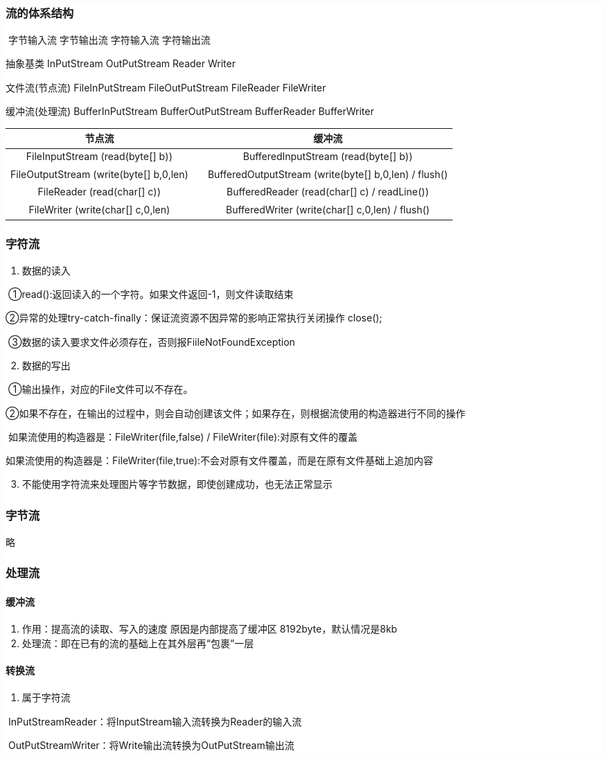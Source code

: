 
### 流的体系结构

​					 				字节输入流					字节输出流 				字符输入流	 		字符输出流

抽象基类					InPutStream				OutPutStream	 			Reader					Writer

文件流(节点流)		  FileInPutStream		FileOutPutStream	 	  FileReader		 	 FileWriter

缓冲流(处理流)		BufferInPutStream	BufferOutPutStream	BufferReader		BufferWriter

节点流|   | 缓冲流
:-:|-|:-:
FileInputStream   (read(byte[] b)) | |BufferedInputStream (read(byte[] b))
  FileOutputStream  (write(byte[] b,0,len) | |BufferedOutputStream (write(byte[] b,0,len) / flush()
FileReader (read(char[] c))  | |BufferedReader (read(char[] c) / readLine())
  FileWriter (write(char[] c,0,len)  | |BufferedWriter (write(char[] c,0,len) / flush()

### 字符流

1. 数据的读入

​	①read():返回读入的一个字符。如果文件返回-1，则文件读取结束

​	②异常的处理try-catch-finally：保证流资源不因异常的影响正常执行关闭操作 close();

​	③数据的读入要求文件必须存在，否则报FiileNotFoundException

2. 数据的写出

​	①输出操作，对应的File文件可以不存在。

​	②如果不存在，在输出的过程中，则会自动创建该文件；如果存在，则根据流使用的构造器进行不同的操作

​			如果流使用的构造器是：FileWriter(file,false) / FileWriter(file):对原有文件的覆盖

​        	如果流使用的构造器是：FileWriter(file,true):不会对原有文件覆盖，而是在原有文件基础上追加内容

3. 不能使用字符流来处理图片等字节数据，即使创建成功，也无法正常显示


### 字节流

略

### 处理流


#### 缓冲流

1. 作用：提高流的读取、写入的速度  原因是内部提高了缓冲区 8192byte，默认情况是8kb
2. 处理流：即在已有的流的基础上在其外层再“包裹”一层

#### 转换流

1. 属于字符流

​	InPutStreamReader：将InputStream输入流转换为Reader的输入流

​	OutPutStreamWriter：将Write输出流转换为OutPutStream输出流

